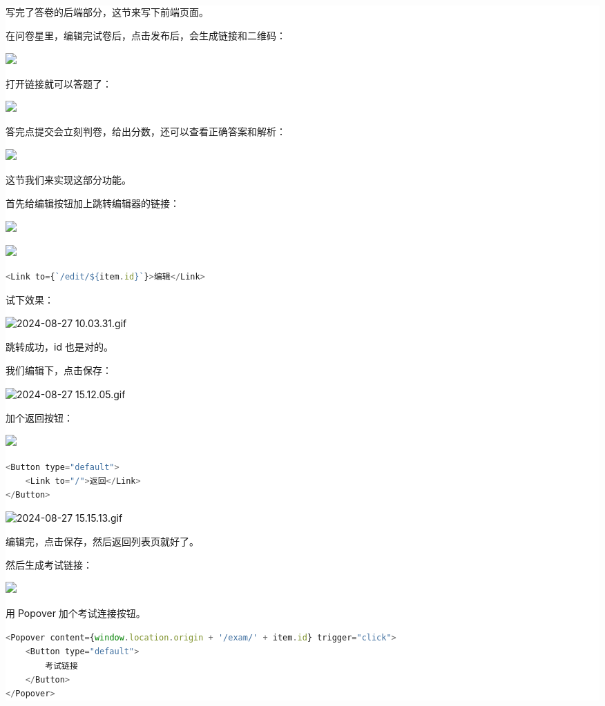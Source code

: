写完了答卷的后端部分，这节来写下前端页面。

在问卷星里，编辑完试卷后，点击发布后，会生成链接和二维码：

![](//liushuaiyang.oss-cn-shanghai.aliyuncs.com/nest-docs/image/167-1.png)

打开链接就可以答题了：

![](//liushuaiyang.oss-cn-shanghai.aliyuncs.com/nest-docs/image/167-2.png)

答完点提交会立刻判卷，给出分数，还可以查看正确答案和解析：

![](//liushuaiyang.oss-cn-shanghai.aliyuncs.com/nest-docs/image/167-3.png)

这节我们来实现这部分功能。

首先给编辑按钮加上跳转编辑器的链接：

![](//liushuaiyang.oss-cn-shanghai.aliyuncs.com/nest-docs/image/167-4.png)

![](//liushuaiyang.oss-cn-shanghai.aliyuncs.com/nest-docs/image/167-5.png)

```javascript
<Link to={`/edit/${item.id}`}>编辑</Link>
```
试下效果：


![2024-08-27 10.03.31.gif](//liushuaiyang.oss-cn-shanghai.aliyuncs.com/nest-docs/image/167-6.png)

跳转成功，id 也是对的。

我们编辑下，点击保存：

![2024-08-27 15.12.05.gif](//liushuaiyang.oss-cn-shanghai.aliyuncs.com/nest-docs/image/167-7.png)

加个返回按钮：

![](//liushuaiyang.oss-cn-shanghai.aliyuncs.com/nest-docs/image/167-8.png)

```javascript
<Button type="default">
    <Link to="/">返回</Link>
</Button>
```

![2024-08-27 15.15.13.gif](//liushuaiyang.oss-cn-shanghai.aliyuncs.com/nest-docs/image/167-9.png)

编辑完，点击保存，然后返回列表页就好了。

然后生成考试链接：


![](//liushuaiyang.oss-cn-shanghai.aliyuncs.com/nest-docs/image/167-10.png)

用 Popover 加个考试连接按钮。

```javascript
<Popover content={window.location.origin + '/exam/' + item.id} trigger="click">
    <Button type="default">
        考试链接
    </Button>
</Popover>
```
